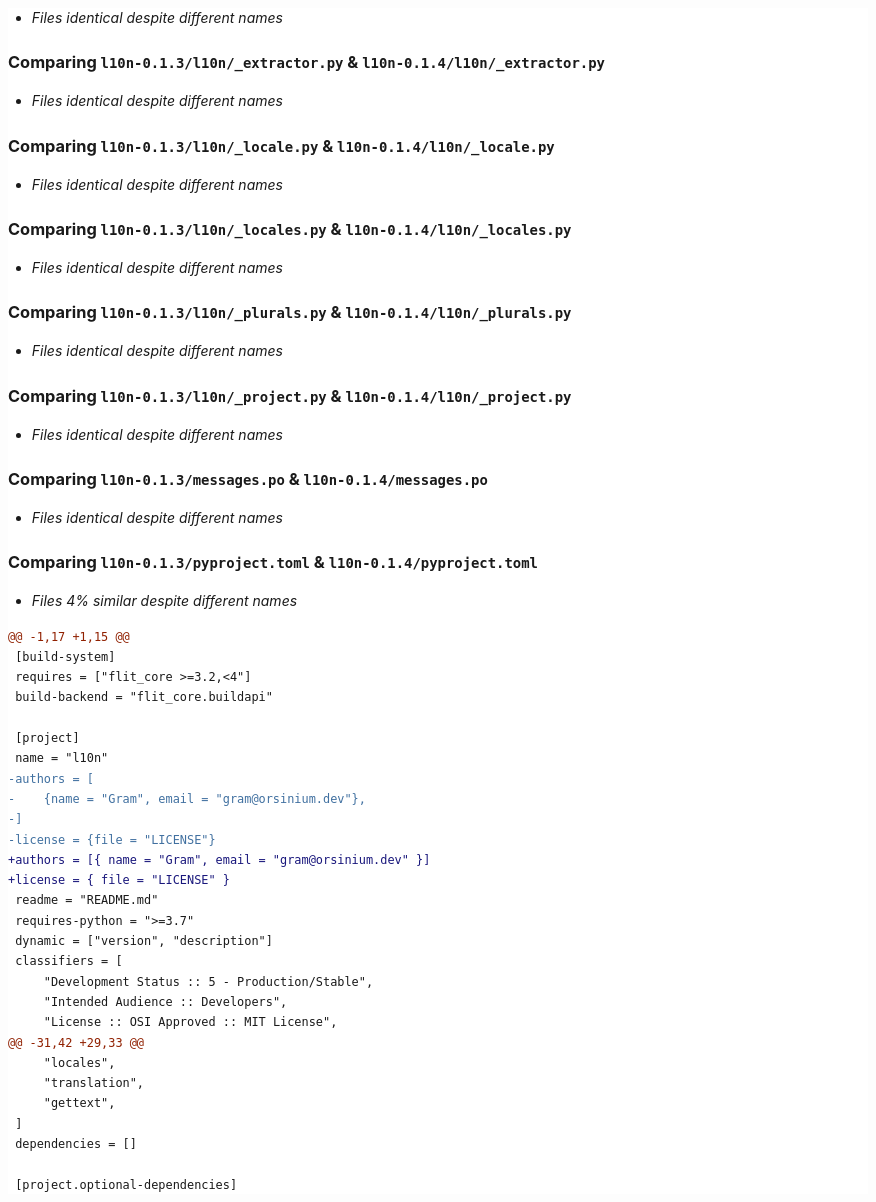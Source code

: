  * *Files identical despite different names*

### Comparing `l10n-0.1.3/l10n/_extractor.py` & `l10n-0.1.4/l10n/_extractor.py`

 * *Files identical despite different names*

### Comparing `l10n-0.1.3/l10n/_locale.py` & `l10n-0.1.4/l10n/_locale.py`

 * *Files identical despite different names*

### Comparing `l10n-0.1.3/l10n/_locales.py` & `l10n-0.1.4/l10n/_locales.py`

 * *Files identical despite different names*

### Comparing `l10n-0.1.3/l10n/_plurals.py` & `l10n-0.1.4/l10n/_plurals.py`

 * *Files identical despite different names*

### Comparing `l10n-0.1.3/l10n/_project.py` & `l10n-0.1.4/l10n/_project.py`

 * *Files identical despite different names*

### Comparing `l10n-0.1.3/messages.po` & `l10n-0.1.4/messages.po`

 * *Files identical despite different names*

### Comparing `l10n-0.1.3/pyproject.toml` & `l10n-0.1.4/pyproject.toml`

 * *Files 4% similar despite different names*

```diff
@@ -1,17 +1,15 @@
 [build-system]
 requires = ["flit_core >=3.2,<4"]
 build-backend = "flit_core.buildapi"
 
 [project]
 name = "l10n"
-authors = [
-    {name = "Gram", email = "gram@orsinium.dev"},
-]
-license = {file = "LICENSE"}
+authors = [{ name = "Gram", email = "gram@orsinium.dev" }]
+license = { file = "LICENSE" }
 readme = "README.md"
 requires-python = ">=3.7"
 dynamic = ["version", "description"]
 classifiers = [
     "Development Status :: 5 - Production/Stable",
     "Intended Audience :: Developers",
     "License :: OSI Approved :: MIT License",
@@ -31,42 +29,33 @@
     "locales",
     "translation",
     "gettext",
 ]
 dependencies = []
 
 [project.optional-dependencies]
```